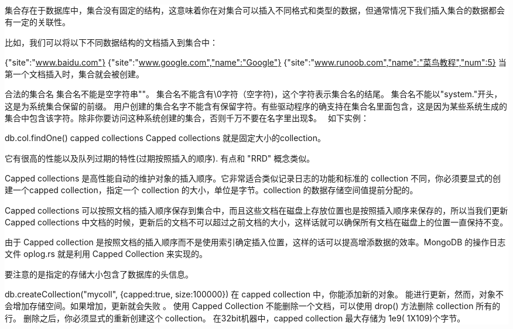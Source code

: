 集合存在于数据库中，集合没有固定的结构，这意味着你在对集合可以插入不同格式和类型的数据，但通常情况下我们插入集合的数据都会有一定的关联性。

比如，我们可以将以下不同数据结构的文档插入到集合中：

{"site":"www.baidu.com"}
{"site":"www.google.com","name":"Google"}
{"site":"www.runoob.com","name":"菜鸟教程","num":5}
当第一个文档插入时，集合就会被创建。

合法的集合名
集合名不能是空字符串""。
集合名不能含有\0字符（空字符)，这个字符表示集合名的结尾。
集合名不能以"system."开头，这是为系统集合保留的前缀。
用户创建的集合名字不能含有保留字符。有些驱动程序的确支持在集合名里面包含，这是因为某些系统生成的集合中包含该字符。除非你要访问这种系统创建的集合，否则千万不要在名字里出现$。　
如下实例：

db.col.findOne()
capped collections
Capped collections 就是固定大小的collection。

它有很高的性能以及队列过期的特性(过期按照插入的顺序). 有点和 "RRD" 概念类似。

Capped collections 是高性能自动的维护对象的插入顺序。它非常适合类似记录日志的功能和标准的 collection 不同，你必须要显式的创建一个capped collection，指定一个 collection 的大小，单位是字节。collection 的数据存储空间值提前分配的。

Capped collections 可以按照文档的插入顺序保存到集合中，而且这些文档在磁盘上存放位置也是按照插入顺序来保存的，所以当我们更新Capped collections 中文档的时候，更新后的文档不可以超过之前文档的大小，这样话就可以确保所有文档在磁盘上的位置一直保持不变。

由于 Capped collection 是按照文档的插入顺序而不是使用索引确定插入位置，这样的话可以提高增添数据的效率。MongoDB 的操作日志文件 oplog.rs 就是利用 Capped Collection 来实现的。

要注意的是指定的存储大小包含了数据库的头信息。

db.createCollection("mycoll", {capped:true, size:100000})
在 capped collection 中，你能添加新的对象。
能进行更新，然而，对象不会增加存储空间。如果增加，更新就会失败 。
使用 Capped Collection 不能删除一个文档，可以使用 drop() 方法删除 collection 所有的行。
删除之后，你必须显式的重新创建这个 collection。
在32bit机器中，capped collection 最大存储为 1e9( 1X109)个字节。




[1]: https://raw.githubusercontent.com/wmlc/blog/master/gitImg/20191031222716.png

